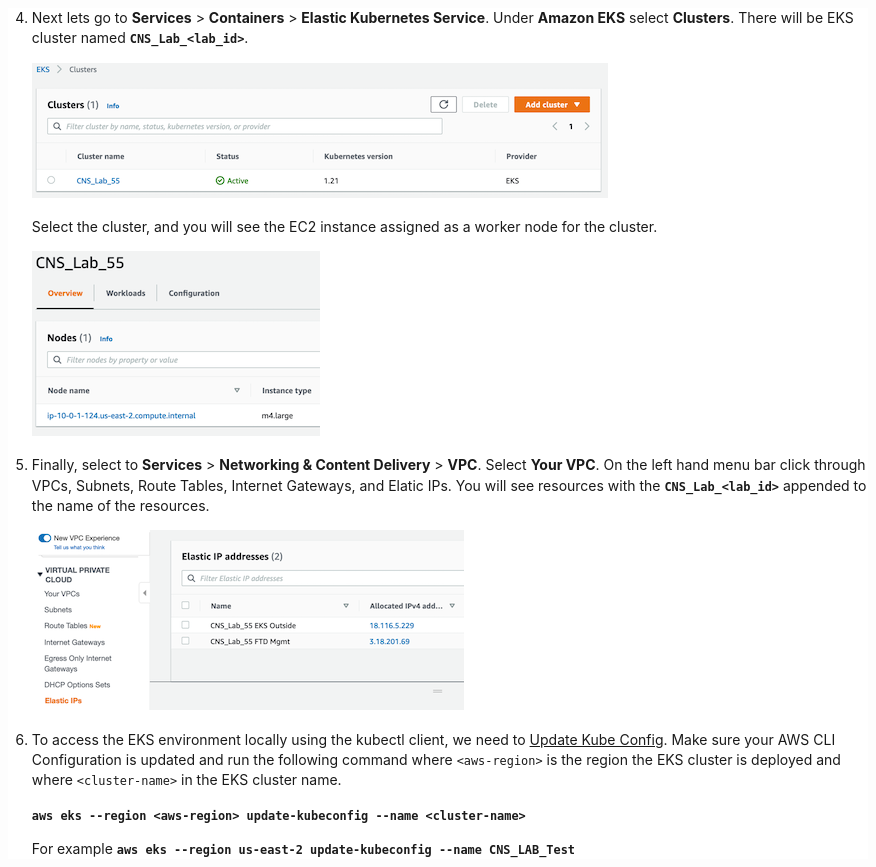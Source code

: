 4. Next lets go to **Services** > **Containers** > **Elastic Kubernetes Service**. Under **Amazon EKS** select 
   **Clusters**. There will be EKS cluster named **`CNS_Lab_<lab_id>`**. 
   
   ![AWS EKS Cluster](/images/eks-cluster.png)
   
   Select the cluster, and you will see the EC2 instance assigned as a worker node for the cluster.

   ![AWS EKS Node](/images/eks-node.png)

5. Finally, select to **Services** > **Networking & Content Delivery** > **VPC**. Select **Your VPC**. On the left
   hand menu bar click through VPCs, Subnets, Route Tables, Internet Gateways, and Elatic IPs. You will see resources 
   with the **`CNS_Lab_<lab_id>`** appended to the name of the resources.
   
   ![AWS VPC](/images/aws-vpc.png)

6. To access the EKS environment locally using the kubectl client, we need to 
   [Update Kube Config](https://awscli.amazonaws.com/v2/documentation/api/latest/reference/eks/update-kubeconfig.html).
   Make sure your AWS CLI Configuration is updated and run the following command where `<aws-region>` is the region 
   the EKS cluster is deployed and where `<cluster-name>` in the EKS cluster name.
   
   **`aws eks --region <aws-region> update-kubeconfig --name <cluster-name>`**

   For example **`aws eks --region us-east-2 update-kubeconfig --name CNS_LAB_Test`**
